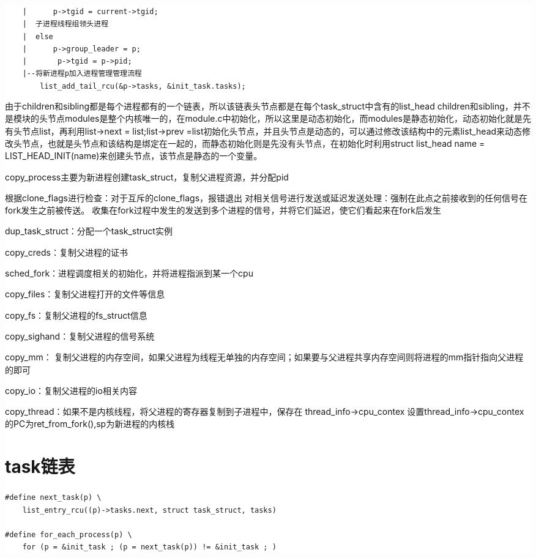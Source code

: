 ```
    |      p->tgid = current->tgid;
    |  子进程线程组领头进程
    |  else
    |      p->group_leader = p;
    |       p->tgid = p->pid;
    |--将新进程p加入进程管理管理流程
		list_add_tail_rcu(&p->tasks, &init_task.tasks);
```
由于children和sibling都是每个进程都有的一个链表，所以该链表头节点都是在每个task_struct中含有的list_head children和sibling，并不是模块的头节点modules是整个内核唯一的，在module.c中初始化，所以这里是动态初始化，而modules是静态初始化，动态初始化就是先有头节点list，再利用list->next = list;list->prev =list初始化头节点，并且头节点是动态的，可以通过修改该结构中的元素list_head来动态修改头节点，也就是头节点和该结构是绑定在一起的，而静态初始化则是先没有头节点，在初始化时利用struct list_head name = LIST_HEAD_INIT(name)来创建头节点，该节点是静态的一个变量。

copy_process主要为新进程创建task_struct，复制父进程资源，并分配pid

根据clone_flags进行检查：对于互斥的clone_flags，报错退出
对相关信号进行发送或延迟发送处理：强制在此点之前接收到的任何信号在fork发生之前被传送。 收集在fork过程中发生的发送到多个进程的信号，并将它们延迟，使它们看起来在fork后发生

dup_task_struct：分配一个task_struct实例

copy_creds：复制父进程的证书

sched_fork：进程调度相关的初始化，并将进程指派到某一个cpu

copy_files：复制父进程打开的文件等信息

copy_fs：复制父进程的fs_struct信息

copy_sighand：复制父进程的信号系统

copy_mm： 复制父进程的内存空间，如果父进程为线程无单独的内存空间；如果要与父进程共享内存空间则将进程的mm指针指向父进程的即可

copy_io：复制父进程的io相关内容

copy_thread：如果不是内核线程，将父进程的寄存器复制到子进程中，保存在
thread_info->cpu_contex
设置thread_info->cpu_contex的PC为ret_from_fork(),sp为新进程的内核栈

# task链表
```
#define next_task(p) \
	list_entry_rcu((p)->tasks.next, struct task_struct, tasks)

#define for_each_process(p) \
	for (p = &init_task ; (p = next_task(p)) != &init_task ; )
```